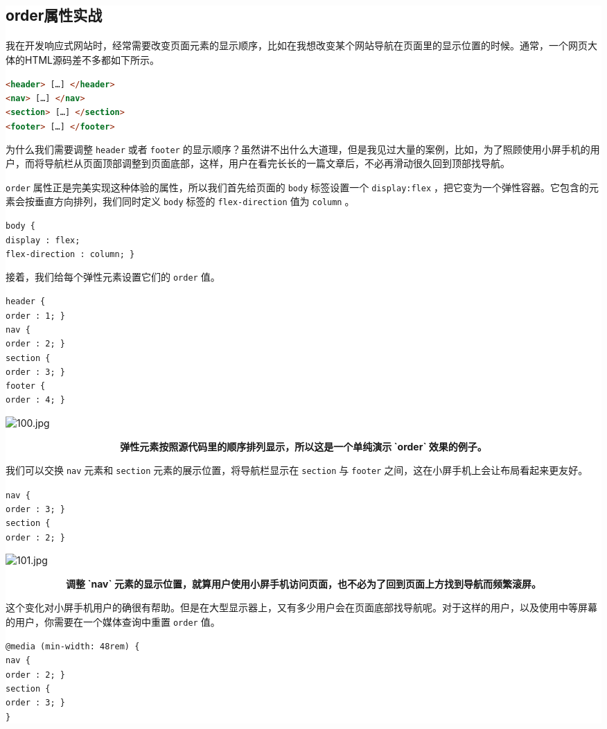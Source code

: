 ## order属性实战

我在开发响应式网站时，经常需要改变页面元素的显示顺序，比如在我想改变某个网站导航在页面里的显示位置的时候。通常，一个网页大体的HTML源码差不多都如下所示。

```html
<header> […] </header> 
<nav> […] </nav> 
<section> […] </section> 
<footer> […] </footer>
```

为什么我们需要调整 `header` 或者 `footer` 的显示顺序？虽然讲不出什么大道理，但是我见过大量的案例，比如，为了照顾使用小屏手机的用户，而将导航栏从页面顶部调整到页面底部，这样，用户在看完长长的一篇文章后，不必再滑动很久回到顶部找导航。

`order` 属性正是完美实现这种体验的属性，所以我们首先给页面的 `body` 标签设置一个 `display:flex` ，把它变为一个弹性容器。它包含的元素会按垂直方向排列，我们同时定义 `body` 标签的 `flex-direction` 值为 `column` 。

```html
body { 
display : flex; 
flex-direction : column; }
```

接着，我们给每个弹性元素设置它们的 `order` 值。

```html
header { 
order : 1; } 
nav { 
order : 2; } 
section { 
order : 3; } 
footer { 
order : 4; }
```

![100.jpg](./images/100.jpg)
<center class="my_markdown"><b class="my_markdown">弹性元素按照源代码里的顺序排列显示，所以这是一个单纯演示 `order` 效果的例子。</b></center>

我们可以交换 `nav` 元素和 `section` 元素的展示位置，将导航栏显示在 `section` 与 `footer` 之间，这在小屏手机上会让布局看起来更友好。

```html
nav { 
order : 3; } 
section { 
order : 2; }
```

![101.jpg](./images/101.jpg)
<center class="my_markdown"><b class="my_markdown">调整 `nav` 元素的显示位置，就算用户使用小屏手机访问页面，也不必为了回到页面上方找到导航而频繁滚屏。</b></center>

这个变化对小屏手机用户的确很有帮助。但是在大型显示器上，又有多少用户会在页面底部找导航呢。对于这样的用户，以及使用中等屏幕的用户，你需要在一个媒体查询中重置 `order` 值。

```html
@media (min-width: 48rem) { 
nav { 
order : 2; } 
section { 
order : 3; } 
}
```

